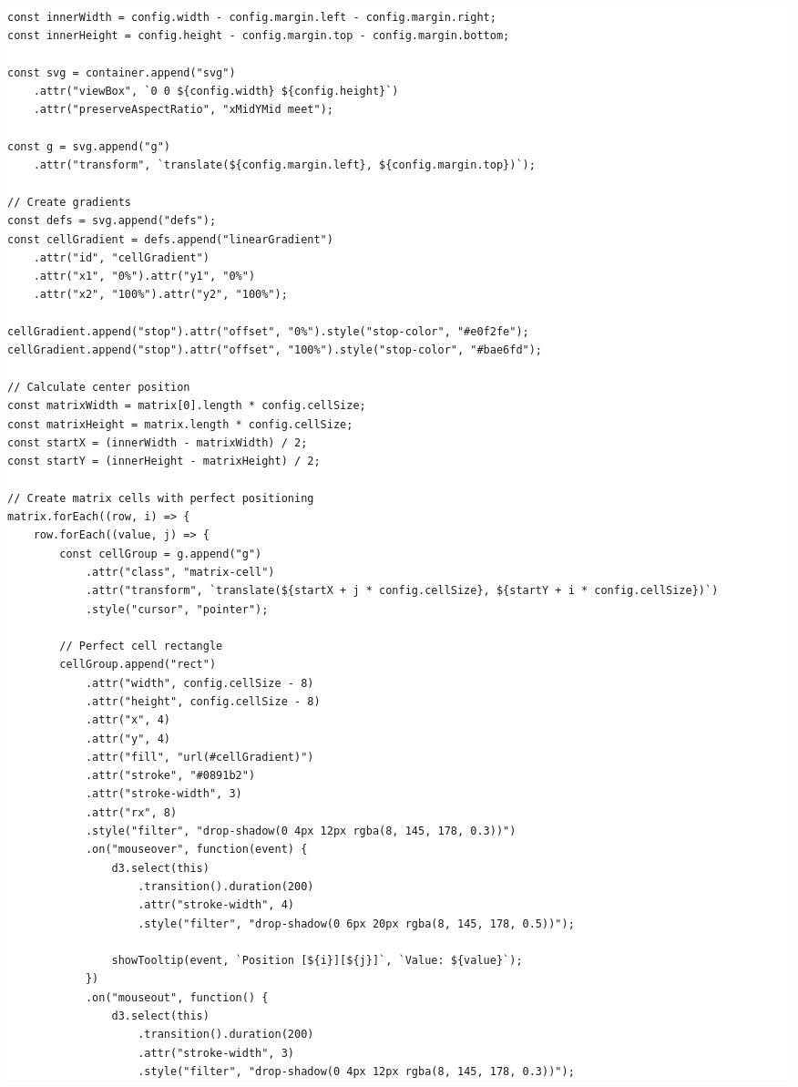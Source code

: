    const innerWidth = config.width - config.margin.left - config.margin.right;
    const innerHeight = config.height - config.margin.top - config.margin.bottom;
    
    const svg = container.append("svg")
        .attr("viewBox", `0 0 ${config.width} ${config.height}`)
        .attr("preserveAspectRatio", "xMidYMid meet");
    
    const g = svg.append("g")
        .attr("transform", `translate(${config.margin.left}, ${config.margin.top})`);
    
    // Create gradients
    const defs = svg.append("defs");
    const cellGradient = defs.append("linearGradient")
        .attr("id", "cellGradient")
        .attr("x1", "0%").attr("y1", "0%")
        .attr("x2", "100%").attr("y2", "100%");
    
    cellGradient.append("stop").attr("offset", "0%").style("stop-color", "#e0f2fe");
    cellGradient.append("stop").attr("offset", "100%").style("stop-color", "#bae6fd");
    
    // Calculate center position
    const matrixWidth = matrix[0].length * config.cellSize;
    const matrixHeight = matrix.length * config.cellSize;
    const startX = (innerWidth - matrixWidth) / 2;
    const startY = (innerHeight - matrixHeight) / 2;
    
    // Create matrix cells with perfect positioning
    matrix.forEach((row, i) => {
        row.forEach((value, j) => {
            const cellGroup = g.append("g")
                .attr("class", "matrix-cell")
                .attr("transform", `translate(${startX + j * config.cellSize}, ${startY + i * config.cellSize})`)
                .style("cursor", "pointer");
            
            // Perfect cell rectangle
            cellGroup.append("rect")
                .attr("width", config.cellSize - 8)
                .attr("height", config.cellSize - 8)
                .attr("x", 4)
                .attr("y", 4)
                .attr("fill", "url(#cellGradient)")
                .attr("stroke", "#0891b2")
                .attr("stroke-width", 3)
                .attr("rx", 8)
                .style("filter", "drop-shadow(0 4px 12px rgba(8, 145, 178, 0.3))")
                .on("mouseover", function(event) {
                    d3.select(this)
                        .transition().duration(200)
                        .attr("stroke-width", 4)
                        .style("filter", "drop-shadow(0 6px 20px rgba(8, 145, 178, 0.5))");
                    
                    showTooltip(event, `Position [${i}][${j}]`, `Value: ${value}`);
                })
                .on("mouseout", function() {
                    d3.select(this)
                        .transition().duration(200)
                        .attr("stroke-width", 3)
                        .style("filter", "drop-shadow(0 4px 12px rgba(8, 145, 178, 0.3))");
                    